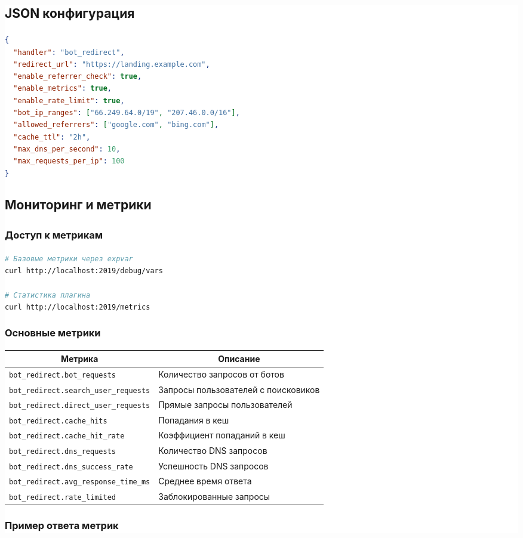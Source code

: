 ## JSON конфигурация

```json
{
  "handler": "bot_redirect",
  "redirect_url": "https://landing.example.com",
  "enable_referrer_check": true,
  "enable_metrics": true,
  "enable_rate_limit": true,
  "bot_ip_ranges": ["66.249.64.0/19", "207.46.0.0/16"],
  "allowed_referrers": ["google.com", "bing.com"],
  "cache_ttl": "2h",
  "max_dns_per_second": 10,
  "max_requests_per_ip": 100
}
```

## Мониторинг и метрики

### Доступ к метрикам

```bash
# Базовые метрики через expvar
curl http://localhost:2019/debug/vars

# Статистика плагина
curl http://localhost:2019/metrics
```

### Основные метрики

| Метрика | Описание |
|---------|----------|
| `bot_redirect.bot_requests` | Количество запросов от ботов |
| `bot_redirect.search_user_requests` | Запросы пользователей с поисковиков |
| `bot_redirect.direct_user_requests` | Прямые запросы пользователей |
| `bot_redirect.cache_hits` | Попадания в кеш |
| `bot_redirect.cache_hit_rate` | Коэффициент попаданий в кеш |
| `bot_redirect.dns_requests` | Количество DNS запросов |
| `bot_redirect.dns_success_rate` | Успешность DNS запросов |
| `bot_redirect.avg_response_time_ms` | Среднее время ответа |
| `bot_redirect.rate_limited` | Заблокированные запросы |

### Пример ответа метрик
